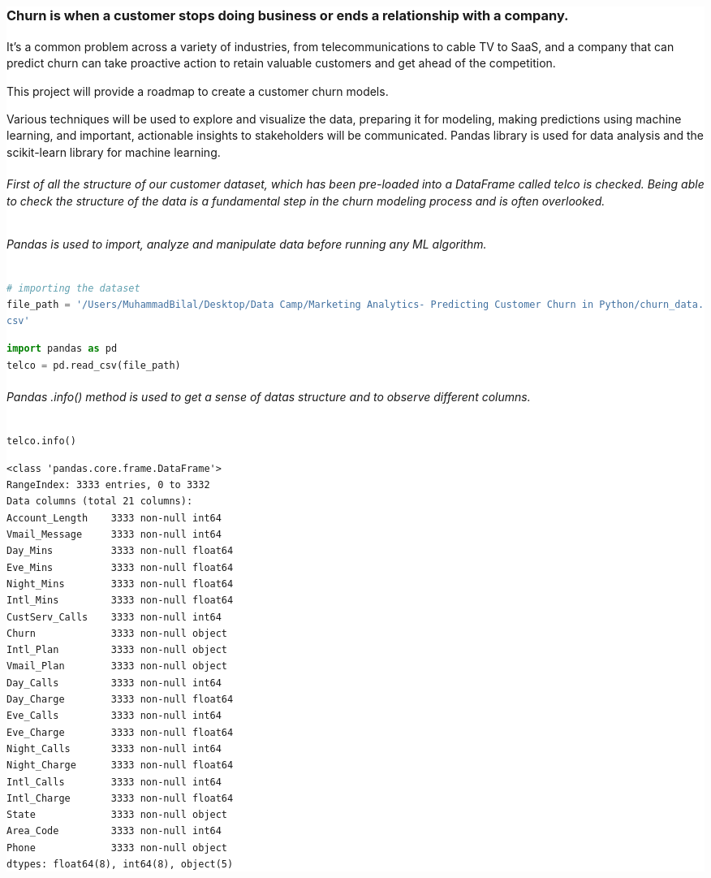 ### Churn is when a customer stops doing business or ends a relationship with a company. 

It’s a common problem across a variety of industries, from telecommunications to cable TV to SaaS, and a company that can predict churn can take proactive action to retain valuable customers and get ahead of the competition. 

This project will provide a roadmap to create a customer churn models. 

Various techniques will be used to explore and visualize the data, preparing it for modeling, making predictions using machine learning, and important, actionable insights to stakeholders will be communicated. Pandas library is used for data analysis and the scikit-learn library for machine learning.

###### First of all the structure of our customer dataset, which has been pre-loaded into a DataFrame called telco is checked. Being able to check the structure of the data is a fundamental step in the churn modeling process and is often overlooked.

###### Pandas is used to import, analyze and manipulate data before running any ML algorithm. 


```python
# importing the dataset
file_path = '/Users/MuhammadBilal/Desktop/Data Camp/Marketing Analytics- Predicting Customer Churn in Python/churn_data.csv'
```


```python
import pandas as pd 
telco = pd.read_csv(file_path)
```

###### Pandas .info() method is used to get a sense of datas structure and to observe different columns. 


```python
telco.info()
```

    <class 'pandas.core.frame.DataFrame'>
    RangeIndex: 3333 entries, 0 to 3332
    Data columns (total 21 columns):
    Account_Length    3333 non-null int64
    Vmail_Message     3333 non-null int64
    Day_Mins          3333 non-null float64
    Eve_Mins          3333 non-null float64
    Night_Mins        3333 non-null float64
    Intl_Mins         3333 non-null float64
    CustServ_Calls    3333 non-null int64
    Churn             3333 non-null object
    Intl_Plan         3333 non-null object
    Vmail_Plan        3333 non-null object
    Day_Calls         3333 non-null int64
    Day_Charge        3333 non-null float64
    Eve_Calls         3333 non-null int64
    Eve_Charge        3333 non-null float64
    Night_Calls       3333 non-null int64
    Night_Charge      3333 non-null float64
    Intl_Calls        3333 non-null int64
    Intl_Charge       3333 non-null float64
    State             3333 non-null object
    Area_Code         3333 non-null int64
    Phone             3333 non-null object
    dtypes: float64(8), int64(8), object(5)